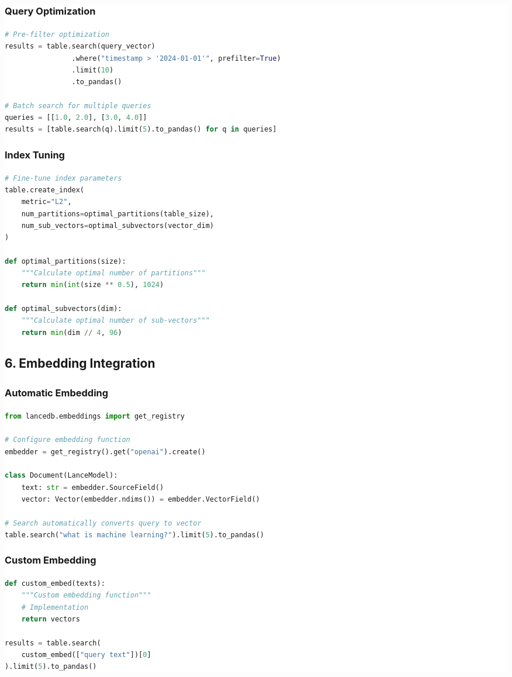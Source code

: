 ### Query Optimization
```python
# Pre-filter optimization
results = table.search(query_vector)
                .where("timestamp > '2024-01-01'", prefilter=True)
                .limit(10)
                .to_pandas()

# Batch search for multiple queries
queries = [[1.0, 2.0], [3.0, 4.0]]
results = [table.search(q).limit(5).to_pandas() for q in queries]
```

### Index Tuning
```python
# Fine-tune index parameters
table.create_index(
    metric="L2",
    num_partitions=optimal_partitions(table_size),
    num_sub_vectors=optimal_subvectors(vector_dim)
)

def optimal_partitions(size):
    """Calculate optimal number of partitions"""
    return min(int(size ** 0.5), 1024)

def optimal_subvectors(dim):
    """Calculate optimal number of sub-vectors"""
    return min(dim // 4, 96)
```

## 6. Embedding Integration

### Automatic Embedding
```python
from lancedb.embeddings import get_registry

# Configure embedding function
embedder = get_registry().get("openai").create()

class Document(LanceModel):
    text: str = embedder.SourceField()
    vector: Vector(embedder.ndims()) = embedder.VectorField()

# Search automatically converts query to vector
table.search("what is machine learning?").limit(5).to_pandas()
```

### Custom Embedding
```python
def custom_embed(texts):
    """Custom embedding function"""
    # Implementation
    return vectors

results = table.search(
    custom_embed(["query text"])[0]
).limit(5).to_pandas()
```
